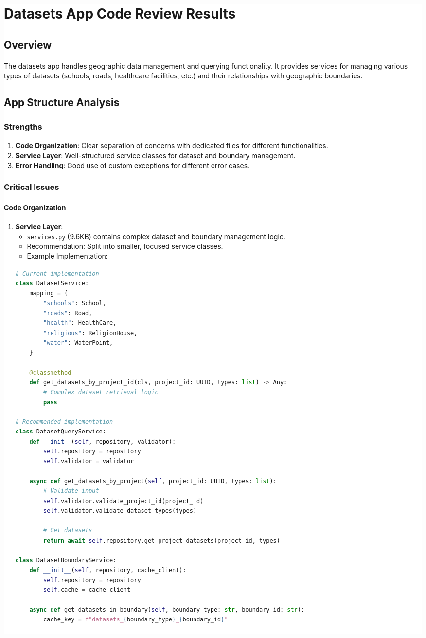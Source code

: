 # Datasets App Code Review Results

## Overview
The datasets app handles geographic data management and querying functionality. It provides services for managing various types of datasets (schools, roads, healthcare facilities, etc.) and their relationships with geographic boundaries.

## App Structure Analysis

### Strengths
1. **Code Organization**: Clear separation of concerns with dedicated files for different functionalities.
2. **Service Layer**: Well-structured service classes for dataset and boundary management.
3. **Error Handling**: Good use of custom exceptions for different error cases.

### Critical Issues

#### Code Organization
1. **Service Layer**:
   - `services.py` (9.6KB) contains complex dataset and boundary management logic.
   - Recommendation: Split into smaller, focused service classes.
   - Example Implementation:
   ```python
   # Current implementation
   class DatasetService:
       mapping = {
           "schools": School,
           "roads": Road,
           "health": HealthCare,
           "religious": ReligionHouse,
           "water": WaterPoint,
       }
       
       @classmethod
       def get_datasets_by_project_id(cls, project_id: UUID, types: list) -> Any:
           # Complex dataset retrieval logic
           pass

   # Recommended implementation
   class DatasetQueryService:
       def __init__(self, repository, validator):
           self.repository = repository
           self.validator = validator
       
       async def get_datasets_by_project(self, project_id: UUID, types: list):
           # Validate input
           self.validator.validate_project_id(project_id)
           self.validator.validate_dataset_types(types)
           
           # Get datasets
           return await self.repository.get_project_datasets(project_id, types)
   
   class DatasetBoundaryService:
       def __init__(self, repository, cache_client):
           self.repository = repository
           self.cache = cache_client
       
       async def get_datasets_in_boundary(self, boundary_type: str, boundary_id: str):
           cache_key = f"datasets_{boundary_type}_{boundary_id}"
           
   ```